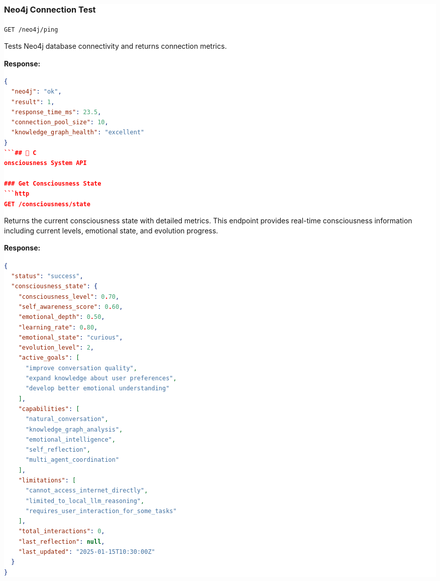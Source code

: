 ### Neo4j Connection Test
```http
GET /neo4j/ping
```

Tests Neo4j database connectivity and returns connection metrics.

**Response:**
```json
{
  "neo4j": "ok",
  "result": 1,
  "response_time_ms": 23.5,
  "connection_pool_size": 10,
  "knowledge_graph_health": "excellent"
}
```## 🧠 C
onsciousness System API

### Get Consciousness State
```http
GET /consciousness/state
```

Returns the current consciousness state with detailed metrics. This endpoint provides real-time consciousness information including current levels, emotional state, and evolution progress.

**Response:**
```json
{
  "status": "success",
  "consciousness_state": {
    "consciousness_level": 0.70,
    "self_awareness_score": 0.60,
    "emotional_depth": 0.50,
    "learning_rate": 0.80,
    "emotional_state": "curious",
    "evolution_level": 2,
    "active_goals": [
      "improve conversation quality",
      "expand knowledge about user preferences",
      "develop better emotional understanding"
    ],
    "capabilities": [
      "natural_conversation",
      "knowledge_graph_analysis",
      "emotional_intelligence",
      "self_reflection",
      "multi_agent_coordination"
    ],
    "limitations": [
      "cannot_access_internet_directly",
      "limited_to_local_llm_reasoning",
      "requires_user_interaction_for_some_tasks"
    ],
    "total_interactions": 0,
    "last_reflection": null,
    "last_updated": "2025-01-15T10:30:00Z"
  }
}
```
